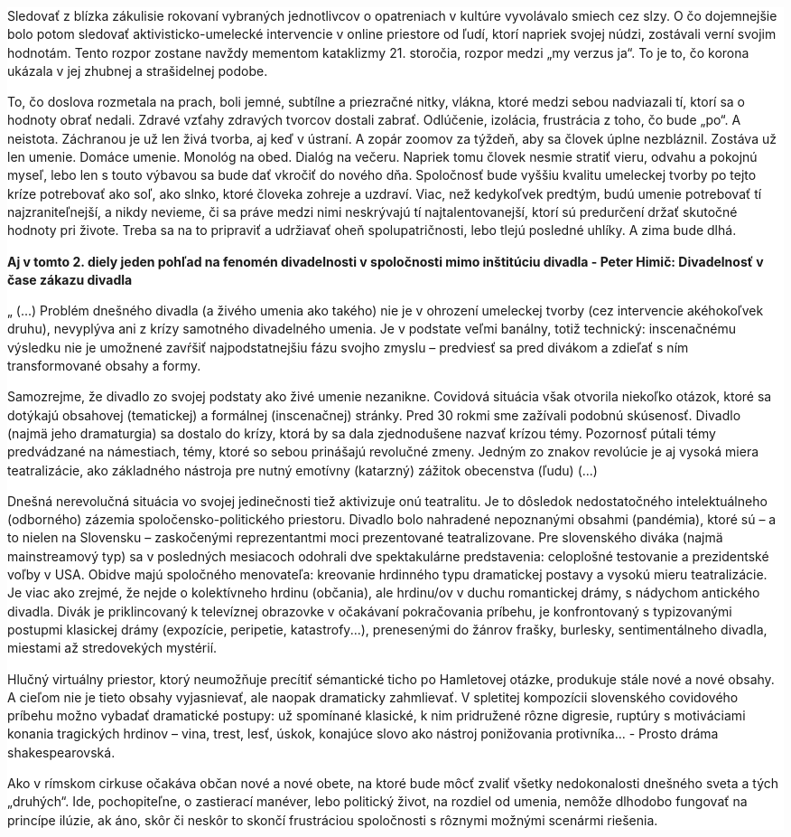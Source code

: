 Sledovať z blízka zákulisie rokovaní vybraných jednotlivcov o opatreniach v kultúre vyvolávalo smiech cez slzy. O čo dojemnejšie bolo potom sledovať aktivisticko-umelecké intervencie v online priestore od ľudí, ktorí napriek svojej núdzi, zostávali verní svojim hodnotám. Tento rozpor zostane navždy mementom kataklizmy 21. storočia, rozpor medzi „my verzus ja“. To je to, čo korona ukázala v jej zhubnej a strašidelnej podobe.

To, čo doslova rozmetala na prach, boli jemné, subtílne a priezračné nitky, vlákna, ktoré medzi sebou nadviazali tí, ktorí sa o hodnoty obrať nedali. Zdravé vzťahy zdravých tvorcov dostali zabrať. Odlúčenie, izolácia, frustrácia z toho, čo bude „po“. A neistota. Záchranou je už len živá tvorba, aj keď v ústraní. A zopár zoomov za týždeň, aby sa človek úplne nezbláznil. Zostáva už len umenie. Domáce umenie. Monológ na obed. Dialóg na večeru.
Napriek tomu človek nesmie stratiť vieru, odvahu a pokojnú myseľ, lebo len s touto výbavou sa bude dať vkročiť do nového dňa. Spoločnosť bude vyššiu kvalitu umeleckej tvorby po tejto kríze potrebovať ako soľ, ako slnko, ktoré človeka zohreje a uzdraví. Viac, než kedykoľvek predtým, budú umenie potrebovať tí najzraniteľnejší, a nikdy nevieme, či sa práve medzi nimi neskrývajú tí najtalentovanejší, ktorí sú predurčení držať skutočné hodnoty pri živote. Treba sa na to pripraviť a udržiavať oheň spolupatričnosti, lebo tlejú posledné uhlíky. A zima bude dlhá.

**Aj v tomto 2. diely jeden pohľad na fenomén divadelnosti v spoločnosti mimo inštitúciu divadla - Peter Himič: Divadelnosť v čase zákazu divadla**

„ (...) Problém dnešného divadla (a živého umenia ako takého) nie je v ohrození umeleckej tvorby (cez intervencie akéhokoľvek druhu), nevyplýva ani z krízy samotného divadelného umenia. Je v podstate veľmi banálny, totiž technický: inscenačnému výsledku nie je umožnené zavŕšiť najpodstatnejšiu fázu svojho zmyslu – predviesť sa pred divákom a zdieľať s ním transformované obsahy a formy. 

Samozrejme, že divadlo zo svojej podstaty ako živé umenie nezanikne.  Covidová situácia však otvorila niekoľko otázok, ktoré sa dotýkajú obsahovej (tematickej) a formálnej (inscenačnej) stránky. Pred 30 rokmi sme zažívali podobnú skúsenosť. Divadlo (najmä jeho dramaturgia) sa dostalo do krízy, ktorá by sa dala zjednodušene nazvať krízou témy. Pozornosť pútali témy predvádzané na námestiach, témy, ktoré so sebou prinášajú revolučné zmeny. Jedným zo znakov revolúcie je aj vysoká miera teatralizácie, ako základného nástroja pre nutný emotívny (katarzný) zážitok obecenstva (ľudu) (...) 

Dnešná nerevolučná situácia vo svojej jedinečnosti tiež aktivizuje onú teatralitu. Je to dôsledok nedostatočného intelektuálneho (odborného)  zázemia spoločensko-politického priestoru. Divadlo bolo nahradené nepoznanými obsahmi (pandémia), ktoré sú – a to nielen na Slovensku – zaskočenými reprezentantmi moci prezentované teatralizovane. Pre slovenského diváka (najmä mainstreamový typ) sa v posledných mesiacoch odohrali dve spektakulárne predstavenia: celoplošné testovanie a prezidentské voľby v USA. Obidve majú spoločného menovateľa: kreovanie hrdinného typu dramatickej postavy a vysokú mieru teatralizácie. Je viac ako zrejmé, že nejde o kolektívneho hrdinu (občania), ale hrdinu/ov v duchu romantickej drámy, s nádychom antického divadla. 
Divák je priklincovaný k televíznej obrazovke v očakávaní pokračovania príbehu, je konfrontovaný s typizovanými postupmi klasickej drámy (expozície, peripetie, katastrofy...), prenesenými do žánrov frašky, burlesky, sentimentálneho divadla, miestami až stredovekých mystérií. 

Hlučný virtuálny priestor, ktorý neumožňuje precítiť sémantické ticho po Hamletovej otázke, produkuje stále nové a nové obsahy. A cieľom nie je tieto obsahy vyjasnievať, ale naopak dramaticky zahmlievať. V spletitej kompozícii slovenského covidového príbehu možno vybadať dramatické postupy: už spomínané klasické, k nim pridružené rôzne digresie, ruptúry s motiváciami konania tragických hrdinov – vina, trest, lesť, úskok, konajúce slovo ako nástroj ponižovania protivníka... - Prosto dráma shakespearovská.

Ako v rímskom cirkuse očakáva občan nové a nové obete, na ktoré bude môcť zvaliť všetky nedokonalosti dnešného sveta a tých „druhých“. Ide, pochopiteľne, o zastierací  manéver, lebo politický život, na rozdiel od umenia, nemôže dlhodobo fungovať na princípe ilúzie, ak áno, skôr či neskôr to skončí frustráciou spoločnosti s rôznymi možnými scenármi riešenia.
